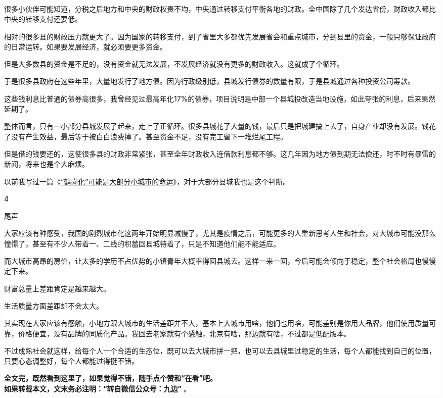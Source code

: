   

很多小伙伴可能知道，分税之后地方和中央的财政权责不均，中央通过转移支付平衡各地的财政。全中国除了几个发达省份，财政收入都比中央的转移支付还要低。

相对的很多县的财政压力就更大了。因为国家的转移支付，到了省里大多都优先发展省会和重点城市，分到县里的资金，一般只够保证政府的日常运转。如果要发展经济，就必须要更多资金。

  

但是大多数县的资金是不足的，没有资金就无法发展，不发展经济就没有更多的财政收入。这就成了个循环。

  

于是很多县政府在这些年里，大量地发行了地方债。因为行政级别低，县城发行债券的数量有限，于是县城通过各种投资公司筹款。

  

这些钱利息比普通的债券高很多，我曾经见过最高年化17%的债券，项目说明是中部一个县城投改造当地设施，如此夸张的利息，后来果然延期了。

  

整体而言，只有一小部分县城发展了起来，走上了正循环。很多县城花了大量的钱，最后只是把城建搞上去了，自身产业却没有发展。钱花了没有产生效益，最后等于被白白浪费掉了。甚至资金不足，没有完工留下一堆烂尾工程。

  

但是借的钱要还的，这使很多县的财政非常紧张，甚至全年财政收入连借款利息都不够。这几年因为地方债到期无法偿还，时不时有暴雷的新闻，将来也是个大麻烦。

  

以前我写过一篇《[“鹤岗化”可能是大部分小城市的命运](http://mp.weixin.qq.com/s?__biz=MzUzMjY0NDY4Ng==&mid=2247495245&idx=1&sn=a32025c2f4404ded4832c45f609b45f0&chksm=fab2b86ccdc5317aaa2c3071b681e64eac2b97dd3cd0a0099a3b3a5fee705255230277987397&scene=21#wechat_redirect)》，对于大部分县城我也是这个判断。

  

4

尾声

  

大家应该有种感受，我国的剧烈城市化这两年开始明显减慢了，尤其是疫情之后，可能更多的人重新思考人生和社会，对大城市可能没那么憧憬了，甚至有不少人带着一、二线的积蓄回县城待着了，只是不知道他们能不能适应。

  

而大城市高昂的房价，让太多的学历不占优势的小镇青年大概率得回县城去。这样一来一回，今后可能会倾向于稳定，整个社会格局也慢慢定下来。

  

财富总量上差距肯定是越来越大。

  

生活质量方面差距却不会太大。

  

其实现在大家应该有感触，小地方跟大城市的生活差距并不大，基本上大城市用啥，他们也用啥，可能差别是你用大品牌，他们使用质量可靠，价格便宜，没有品牌的同质化产品。我回去老家就有个感触，北京有啥，那边就有啥，不过都是低配版本。

  

不过成熟社会就这样，给每个人一个合适的生态位，既可以去大城市拼一把，也可以去县城里过稳定的生活，每个人都能找到自己的位置，只要心态调整好，每个人都能过得挺不错。

  

 **全文完，既然看到这里了，如果觉得不错，随手点个赞和“在看”吧。**  
 **如果转载本文，文末务必注明：“转自微信公众号：九边”** 。  

